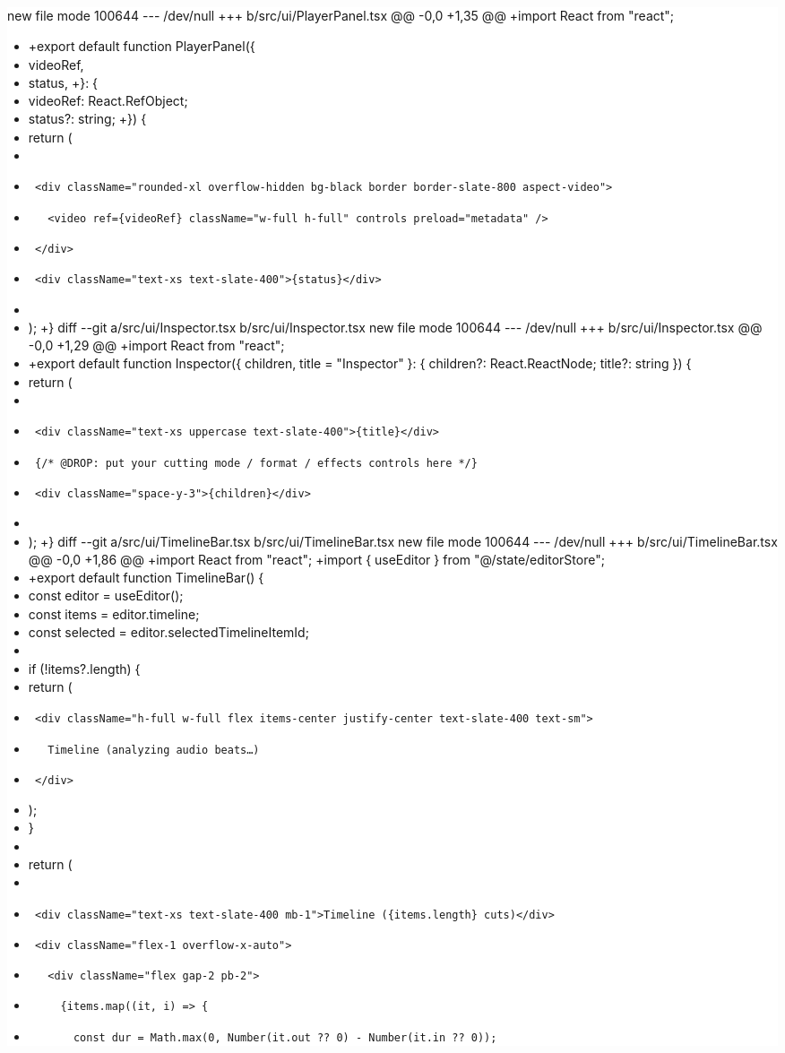   new file mode 100644
  --- /dev/null
  +++ b/src/ui/PlayerPanel.tsx
  @@ -0,0 +1,35 @@
  +import React from "react";
- +export default function PlayerPanel({
- videoRef,
- status,
  +}: {
- videoRef: React.RefObject<HTMLVideoElement>;
- status?: string;
  +}) {
- return (
- <div className="h-full w-full flex flex-col gap-3">
-      <div className="rounded-xl overflow-hidden bg-black border border-slate-800 aspect-video">
-        <video ref={videoRef} className="w-full h-full" controls preload="metadata" />
-      </div>
-      <div className="text-xs text-slate-400">{status}</div>
- </div>
- );
  +}
  diff --git a/src/ui/Inspector.tsx b/src/ui/Inspector.tsx
  new file mode 100644
  --- /dev/null
  +++ b/src/ui/Inspector.tsx
  @@ -0,0 +1,29 @@
  +import React from "react";
- +export default function Inspector({ children, title = "Inspector" }: { children?: React.ReactNode; title?: string }) {
- return (
- <div className="flex flex-col gap-3">
-      <div className="text-xs uppercase text-slate-400">{title}</div>
-      {/* @DROP: put your cutting mode / format / effects controls here */}
-      <div className="space-y-3">{children}</div>
- </div>
- );
  +}
  diff --git a/src/ui/TimelineBar.tsx b/src/ui/TimelineBar.tsx
  new file mode 100644
  --- /dev/null
  +++ b/src/ui/TimelineBar.tsx
  @@ -0,0 +1,86 @@
  +import React from "react";
  +import { useEditor } from "@/state/editorStore";
- +export default function TimelineBar() {
- const editor = useEditor();
- const items = editor.timeline;
- const selected = editor.selectedTimelineItemId;
-
- if (!items?.length) {
- return (
-      <div className="h-full w-full flex items-center justify-center text-slate-400 text-sm">
-        Timeline (analyzing audio beats…)
-      </div>
- );
- }
-
- return (
- <div className="h-full flex flex-col">
-      <div className="text-xs text-slate-400 mb-1">Timeline ({items.length} cuts)</div>
-      <div className="flex-1 overflow-x-auto">
-        <div className="flex gap-2 pb-2">
-          {items.map((it, i) => {
-            const dur = Math.max(0, Number(it.out ?? 0) - Number(it.in ?? 0));